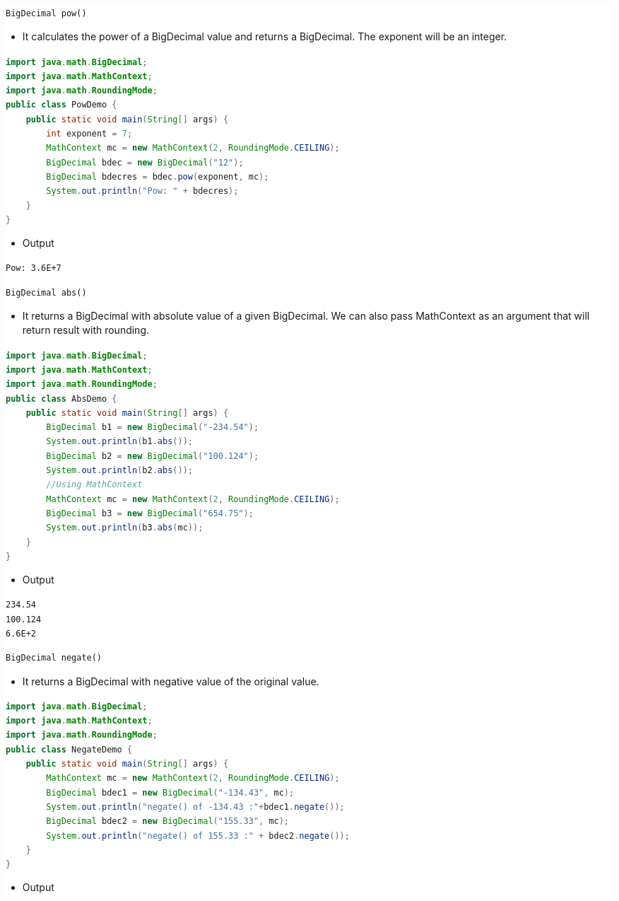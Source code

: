 ``` BigDecimal pow() ```
- It calculates the power of a BigDecimal value and returns a BigDecimal. The exponent will be an integer. 
```java
import java.math.BigDecimal;
import java.math.MathContext;
import java.math.RoundingMode;
public class PowDemo {
	public static void main(String[] args) {
		int exponent = 7;
		MathContext mc = new MathContext(2, RoundingMode.CEILING);
		BigDecimal bdec = new BigDecimal("12");
		BigDecimal bdecres = bdec.pow(exponent, mc);
		System.out.println("Pow: " + bdecres);
	}
} 
```
- Output
```
Pow: 3.6E+7 
```

``` BigDecimal abs() ```
- It returns a BigDecimal with absolute value of a given BigDecimal. We can also pass MathContext as an argument that will return result with rounding. 
```java
import java.math.BigDecimal;
import java.math.MathContext;
import java.math.RoundingMode;
public class AbsDemo {
	public static void main(String[] args) {
		BigDecimal b1 = new BigDecimal("-234.54");
		System.out.println(b1.abs());
		BigDecimal b2 = new BigDecimal("100.124");
		System.out.println(b2.abs());
		//Using MathContext
		MathContext mc = new MathContext(2, RoundingMode.CEILING);
		BigDecimal b3 = new BigDecimal("654.75");
		System.out.println(b3.abs(mc));
	}
} 
```
- Output
```
234.54
100.124
6.6E+2 
```

``` BigDecimal negate() ```
- It returns a BigDecimal with negative value of the original value. 
```java
import java.math.BigDecimal;
import java.math.MathContext;
import java.math.RoundingMode;
public class NegateDemo {
	public static void main(String[] args) {
		MathContext mc = new MathContext(2, RoundingMode.CEILING);
		BigDecimal bdec1 = new BigDecimal("-134.43", mc);
		System.out.println("negate() of -134.43 :"+bdec1.negate());
		BigDecimal bdec2 = new BigDecimal("155.33", mc);
		System.out.println("negate() of 155.33 :" + bdec2.negate());
	}
}
```
- Output
```
```